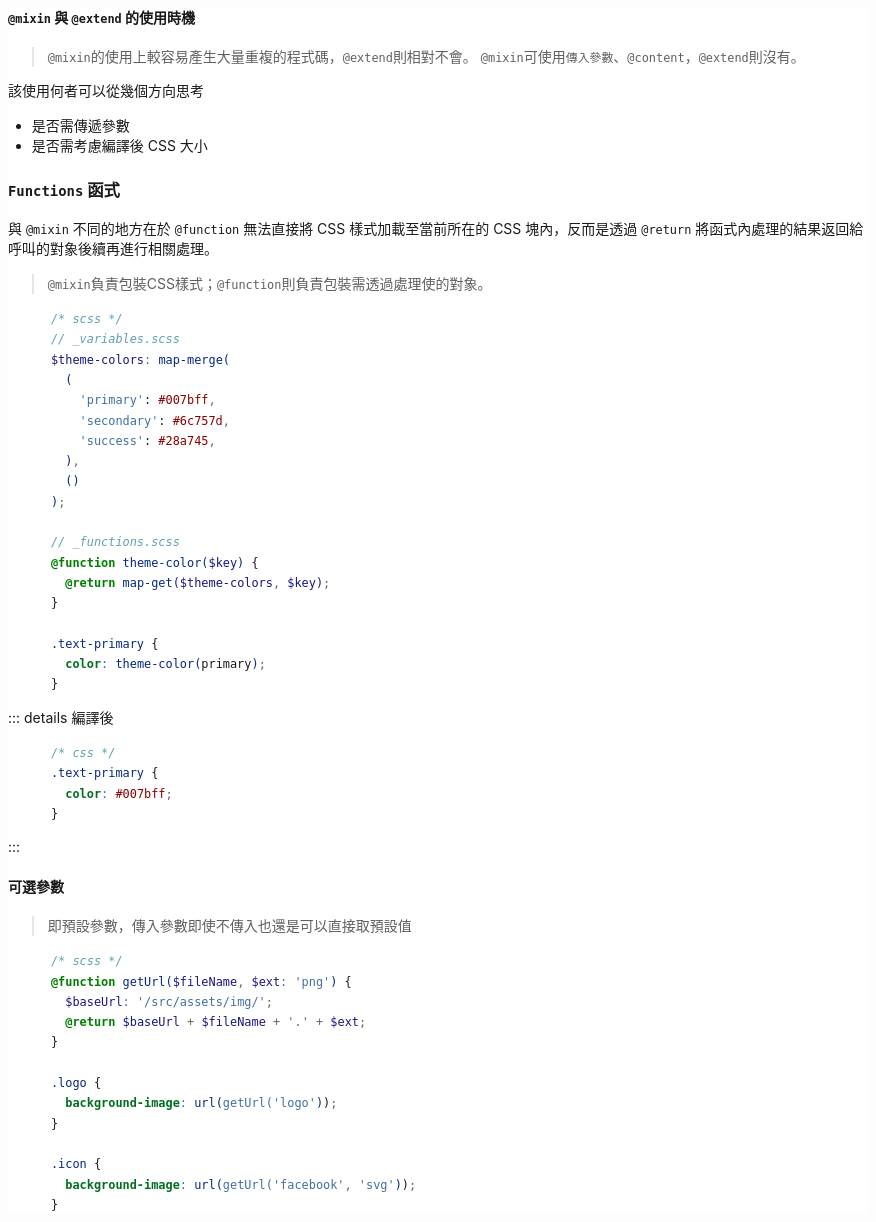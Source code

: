 #### ```@mixin``` 與 ```@extend``` 的使用時機
>```@mixin```的使用上較容易產生大量重複的程式碼，```@extend```則相對不會。
>```@mixin```可使用```傳入參數```、```@content```，```@extend```則沒有。

該使用何者可以從幾個方向思考
- 是否需傳遞參數
- 是否需考慮編譯後 CSS 大小


### `Functions` 函式
與 `@mixin` 不同的地方在於 `@function` 無法直接將 CSS 樣式加載至當前所在的 CSS 塊內，反而是透過 `@return` 將函式內處理的結果返回給呼叫的對象後續再進行相關處理。
>`@mixin`負責包裝CSS樣式；`@function`則負責包裝需透過處理使的對象。

```scss
      /* scss */
      // _variables.scss
      $theme-colors: map-merge(
        (
          'primary': #007bff,
          'secondary': #6c757d,
          'success': #28a745,
        ),
        ()
      );

      // _functions.scss
      @function theme-color($key) {
        @return map-get($theme-colors, $key);
      }

      .text-primary {
        color: theme-color(primary);
      }
```

::: details 編譯後
```css
      /* css */
      .text-primary {
        color: #007bff;
      }
```
:::

#### 可選參數
>即預設參數，傳入參數即使不傳入也還是可以直接取預設值

```scss
      /* scss */
      @function getUrl($fileName, $ext: 'png') {
        $baseUrl: '/src/assets/img/';
        @return $baseUrl + $fileName + '.' + $ext;
      }

      .logo {
        background-image: url(getUrl('logo'));
      }

      .icon {
        background-image: url(getUrl('facebook', 'svg'));
      }
```
